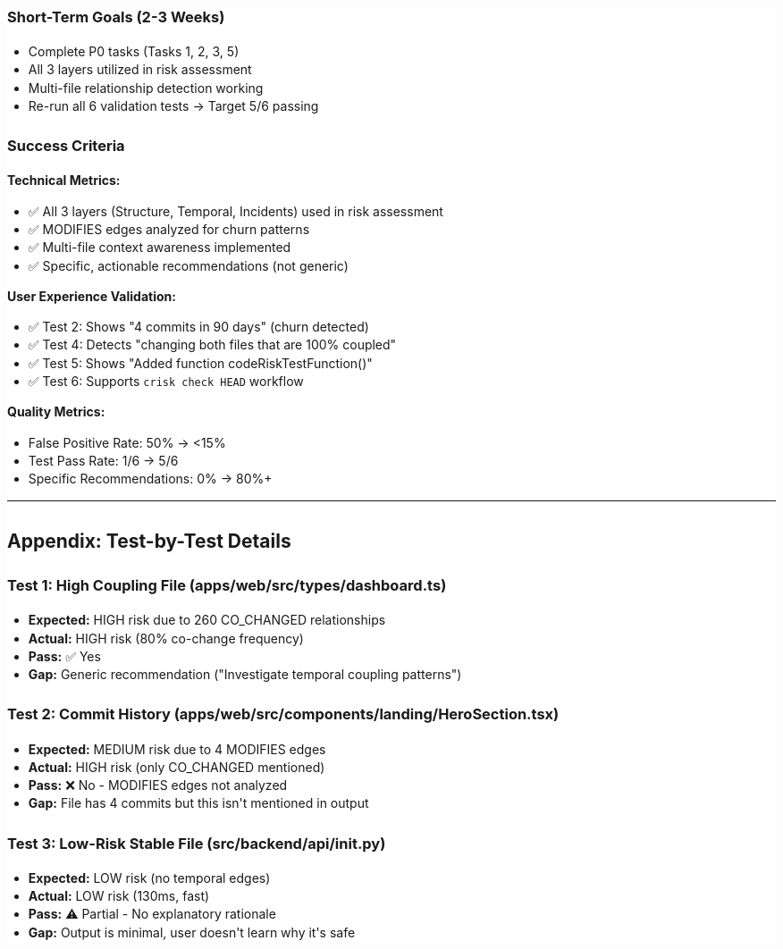 ### Short-Term Goals (2-3 Weeks)

- Complete P0 tasks (Tasks 1, 2, 3, 5)
- All 3 layers utilized in risk assessment
- Multi-file relationship detection working
- Re-run all 6 validation tests → Target 5/6 passing

### Success Criteria

**Technical Metrics:**
- ✅ All 3 layers (Structure, Temporal, Incidents) used in risk assessment
- ✅ MODIFIES edges analyzed for churn patterns
- ✅ Multi-file context awareness implemented
- ✅ Specific, actionable recommendations (not generic)

**User Experience Validation:**
- ✅ Test 2: Shows "4 commits in 90 days" (churn detected)
- ✅ Test 4: Detects "changing both files that are 100% coupled"
- ✅ Test 5: Shows "Added function codeRiskTestFunction()"
- ✅ Test 6: Supports `crisk check HEAD` workflow

**Quality Metrics:**
- False Positive Rate: 50% → <15%
- Test Pass Rate: 1/6 → 5/6
- Specific Recommendations: 0% → 80%+

---

## Appendix: Test-by-Test Details

### Test 1: High Coupling File (apps/web/src/types/dashboard.ts)
- **Expected:** HIGH risk due to 260 CO_CHANGED relationships
- **Actual:** HIGH risk (80% co-change frequency)
- **Pass:** ✅ Yes
- **Gap:** Generic recommendation ("Investigate temporal coupling patterns")

### Test 2: Commit History (apps/web/src/components/landing/HeroSection.tsx)
- **Expected:** MEDIUM risk due to 4 MODIFIES edges
- **Actual:** HIGH risk (only CO_CHANGED mentioned)
- **Pass:** ❌ No - MODIFIES edges not analyzed
- **Gap:** File has 4 commits but this isn't mentioned in output

### Test 3: Low-Risk Stable File (src/backend/api/__init__.py)
- **Expected:** LOW risk (no temporal edges)
- **Actual:** LOW risk (130ms, fast)
- **Pass:** ⚠️ Partial - No explanatory rationale
- **Gap:** Output is minimal, user doesn't learn why it's safe
